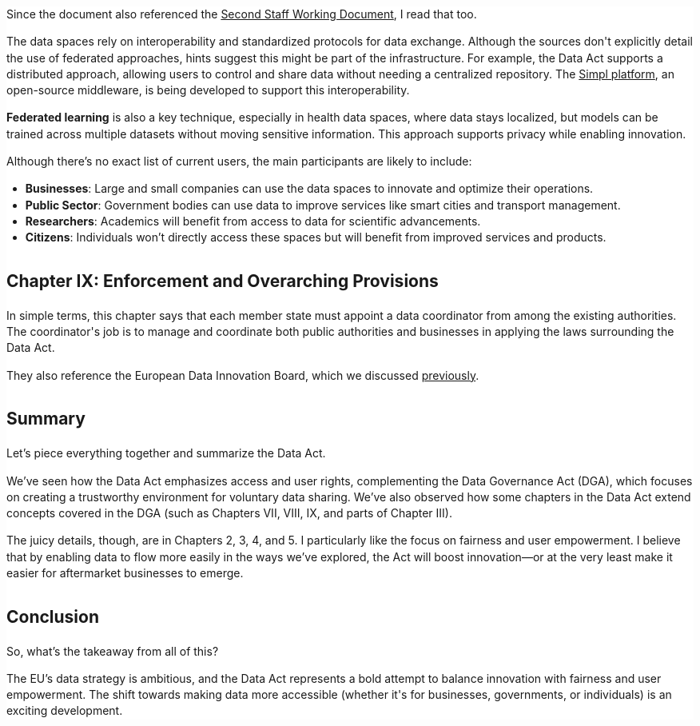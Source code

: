 Since the document also referenced the [Second Staff Working Document](https://digital-strategy.ec.europa.eu/en/library/second-staff-working-document-data-spaces), I read that too. 

The data spaces rely on interoperability and standardized protocols for data exchange. Although the sources don't explicitly detail the use of federated approaches, hints suggest this might be part of the infrastructure. For example, the Data Act supports a distributed approach, allowing users to control and share data without needing a centralized repository. The [Simpl platform](https://digital-strategy.ec.europa.eu/en/policies/simpl), an open-source middleware, is being developed to support this interoperability.

**Federated learning** is also a key technique, especially in health data spaces, where data stays localized, but models can be trained across multiple datasets without moving sensitive information. This approach supports privacy while enabling innovation.


Although there’s no exact list of current users, the main participants are likely to include:
- **Businesses**: Large and small companies can use the data spaces to innovate and optimize their operations.
- **Public Sector**: Government bodies can use data to improve services like smart cities and transport management.
- **Researchers**: Academics will benefit from access to data for scientific advancements.
- **Citizens**: Individuals won’t directly access these spaces but will benefit from improved services and products.


## Chapter IX: Enforcement and Overarching Provisions

In simple terms, this chapter says that each member state must appoint a data coordinator from among the existing authorities. The coordinator's job is to manage and coordinate both public authorities and businesses in applying the laws surrounding the Data Act.

They also reference the European Data Innovation Board, which we discussed [previously](#european-data-innovation-board).


## Summary

Let’s piece everything together and summarize the Data Act.

We’ve seen how the Data Act emphasizes access and user rights, complementing the Data Governance Act (DGA), which focuses on creating a trustworthy environment for voluntary data sharing. We’ve also observed how some chapters in the Data Act extend concepts covered in the DGA (such as Chapters VII, VIII, IX, and parts of Chapter III).

The juicy details, though, are in Chapters 2, 3, 4, and 5. I particularly like the focus on fairness and user empowerment. I believe that by enabling data to flow more easily in the ways we’ve explored, the Act will boost innovation—or at the very least make it easier for aftermarket businesses to emerge.


## Conclusion

So, what’s the takeaway from all of this?

The EU’s data strategy is ambitious, and the Data Act represents a bold attempt to balance innovation with fairness and user empowerment. The shift towards making data more accessible (whether it's for businesses, governments, or individuals) is an exciting development.
